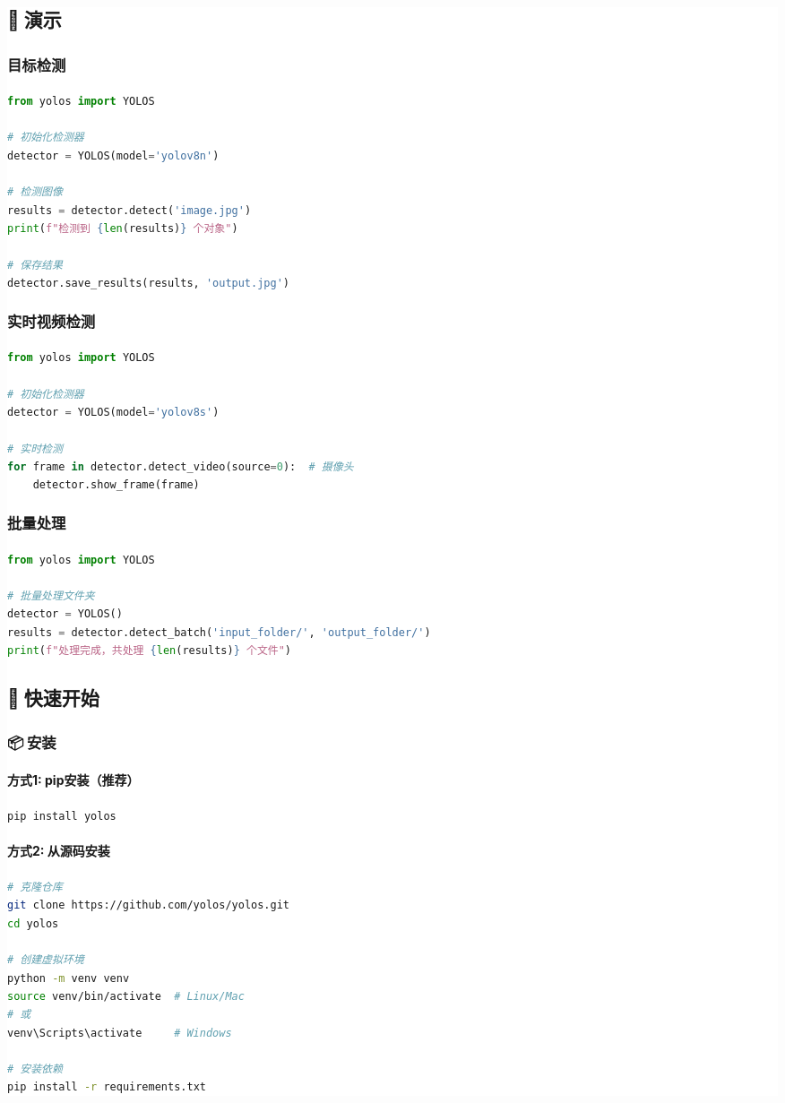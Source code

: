 ## 🎯 演示

### 目标检测
```python
from yolos import YOLOS

# 初始化检测器
detector = YOLOS(model='yolov8n')

# 检测图像
results = detector.detect('image.jpg')
print(f"检测到 {len(results)} 个对象")

# 保存结果
detector.save_results(results, 'output.jpg')
```

### 实时视频检测
```python
from yolos import YOLOS

# 初始化检测器
detector = YOLOS(model='yolov8s')

# 实时检测
for frame in detector.detect_video(source=0):  # 摄像头
    detector.show_frame(frame)
```

### 批量处理
```python
from yolos import YOLOS

# 批量处理文件夹
detector = YOLOS()
results = detector.detect_batch('input_folder/', 'output_folder/')
print(f"处理完成，共处理 {len(results)} 个文件")
```

## 🚀 快速开始

### 📦 安装

#### 方式1: pip安装（推荐）
```bash
pip install yolos
```

#### 方式2: 从源码安装
```bash
# 克隆仓库
git clone https://github.com/yolos/yolos.git
cd yolos

# 创建虚拟环境
python -m venv venv
source venv/bin/activate  # Linux/Mac
# 或
venv\Scripts\activate     # Windows

# 安装依赖
pip install -r requirements.txt

```